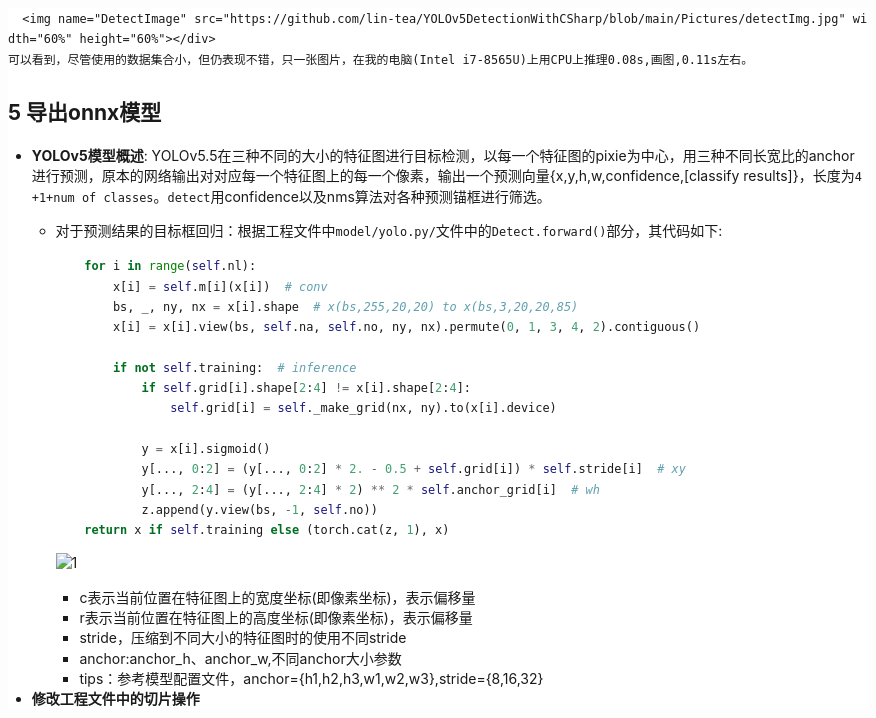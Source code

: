       <img name="DetectImage" src="https://github.com/lin-tea/YOLOv5DetectionWithCSharp/blob/main/Pictures/detectImg.jpg" width="60%" height="60%"></div>  
    可以看到，尽管使用的数据集合小，但仍表现不错，只一张图片，在我的电脑(Intel i7-8565U)上用CPU上推理0.08s,画图,0.11s左右。
## 5 导出onnx模型  
- **YOLOv5模型概述**: YOLOv5.5在三种不同的大小的特征图进行目标检测，以每一个特征图的pixie为中心，用三种不同长宽比的anchor进行预测，原本的网络输出对对应每一个特征图上的每一个像素，输出一个预测向量{x,y,h,w,confidence,[classify results]}，长度为`4+1+num of classes`。`detect`用confidence以及nms算法对各种预测锚框进行筛选。
  - 对于预测结果的目标框回归：根据工程文件中`model/yolo.py/`文件中的`Detect.forward()`部分，其代码如下:  
    ```python []
        for i in range(self.nl):
            x[i] = self.m[i](x[i])  # conv
            bs, _, ny, nx = x[i].shape  # x(bs,255,20,20) to x(bs,3,20,20,85)
            x[i] = x[i].view(bs, self.na, self.no, ny, nx).permute(0, 1, 3, 4, 2).contiguous()

            if not self.training:  # inference
                if self.grid[i].shape[2:4] != x[i].shape[2:4]:
                    self.grid[i] = self._make_grid(nx, ny).to(x[i].device)

                y = x[i].sigmoid()
                y[..., 0:2] = (y[..., 0:2] * 2. - 0.5 + self.grid[i]) * self.stride[i]  # xy
                y[..., 2:4] = (y[..., 2:4] * 2) ** 2 * self.anchor_grid[i]  # wh
                z.append(y.view(bs, -1, self.no))
        return x if self.training else (torch.cat(z, 1), x)
    ```  

    ![1](http://latex.codecogs.com/svg.latex?\begin{cases}x=(2Sigmoid(x)-0.5+c)*stride\\\\y=(2Sigmoid(y)-0.5+r)*stride\\\\h=(2Sigmoid(h))^2*anchor_h\\\\w=(2Sigmoid(w))^2*anchor_w\\\\\end{cases})  
    - c表示当前位置在特征图上的宽度坐标(即像素坐标)，表示偏移量
    - r表示当前位置在特征图上的高度坐标(即像素坐标)，表示偏移量
    - stride，压缩到不同大小的特征图时的使用不同stride
    - anchor:anchor_h、anchor_w,不同anchor大小参数
    - tips：参考模型配置文件，anchor={h1,h2,h3,w1,w2,w3},stride={8,16,32}
- **修改工程文件中的切片操作**
